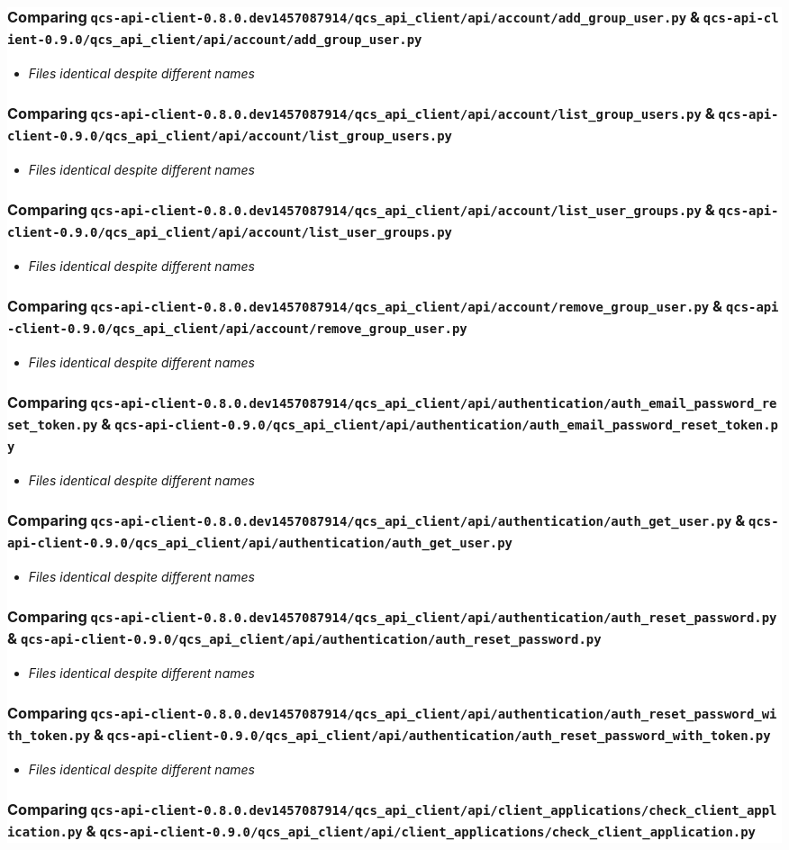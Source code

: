 ### Comparing `qcs-api-client-0.8.0.dev1457087914/qcs_api_client/api/account/add_group_user.py` & `qcs-api-client-0.9.0/qcs_api_client/api/account/add_group_user.py`

 * *Files identical despite different names*

### Comparing `qcs-api-client-0.8.0.dev1457087914/qcs_api_client/api/account/list_group_users.py` & `qcs-api-client-0.9.0/qcs_api_client/api/account/list_group_users.py`

 * *Files identical despite different names*

### Comparing `qcs-api-client-0.8.0.dev1457087914/qcs_api_client/api/account/list_user_groups.py` & `qcs-api-client-0.9.0/qcs_api_client/api/account/list_user_groups.py`

 * *Files identical despite different names*

### Comparing `qcs-api-client-0.8.0.dev1457087914/qcs_api_client/api/account/remove_group_user.py` & `qcs-api-client-0.9.0/qcs_api_client/api/account/remove_group_user.py`

 * *Files identical despite different names*

### Comparing `qcs-api-client-0.8.0.dev1457087914/qcs_api_client/api/authentication/auth_email_password_reset_token.py` & `qcs-api-client-0.9.0/qcs_api_client/api/authentication/auth_email_password_reset_token.py`

 * *Files identical despite different names*

### Comparing `qcs-api-client-0.8.0.dev1457087914/qcs_api_client/api/authentication/auth_get_user.py` & `qcs-api-client-0.9.0/qcs_api_client/api/authentication/auth_get_user.py`

 * *Files identical despite different names*

### Comparing `qcs-api-client-0.8.0.dev1457087914/qcs_api_client/api/authentication/auth_reset_password.py` & `qcs-api-client-0.9.0/qcs_api_client/api/authentication/auth_reset_password.py`

 * *Files identical despite different names*

### Comparing `qcs-api-client-0.8.0.dev1457087914/qcs_api_client/api/authentication/auth_reset_password_with_token.py` & `qcs-api-client-0.9.0/qcs_api_client/api/authentication/auth_reset_password_with_token.py`

 * *Files identical despite different names*

### Comparing `qcs-api-client-0.8.0.dev1457087914/qcs_api_client/api/client_applications/check_client_application.py` & `qcs-api-client-0.9.0/qcs_api_client/api/client_applications/check_client_application.py`
